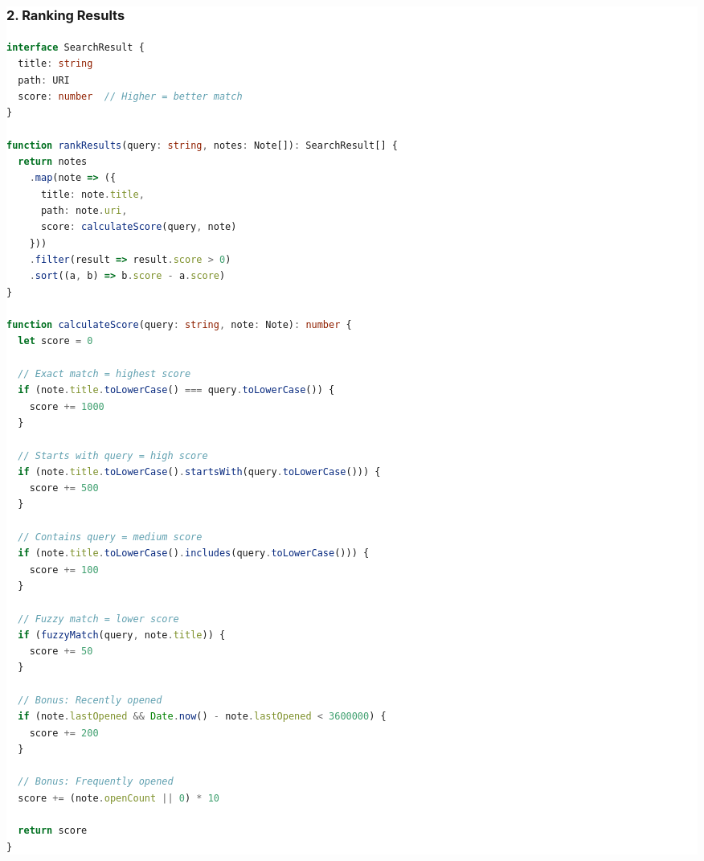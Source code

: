 ### 2. Ranking Results

```typescript
interface SearchResult {
  title: string
  path: URI
  score: number  // Higher = better match
}

function rankResults(query: string, notes: Note[]): SearchResult[] {
  return notes
    .map(note => ({
      title: note.title,
      path: note.uri,
      score: calculateScore(query, note)
    }))
    .filter(result => result.score > 0)
    .sort((a, b) => b.score - a.score)
}

function calculateScore(query: string, note: Note): number {
  let score = 0

  // Exact match = highest score
  if (note.title.toLowerCase() === query.toLowerCase()) {
    score += 1000
  }

  // Starts with query = high score
  if (note.title.toLowerCase().startsWith(query.toLowerCase())) {
    score += 500
  }

  // Contains query = medium score
  if (note.title.toLowerCase().includes(query.toLowerCase())) {
    score += 100
  }

  // Fuzzy match = lower score
  if (fuzzyMatch(query, note.title)) {
    score += 50
  }

  // Bonus: Recently opened
  if (note.lastOpened && Date.now() - note.lastOpened < 3600000) {
    score += 200
  }

  // Bonus: Frequently opened
  score += (note.openCount || 0) * 10

  return score
}
```
